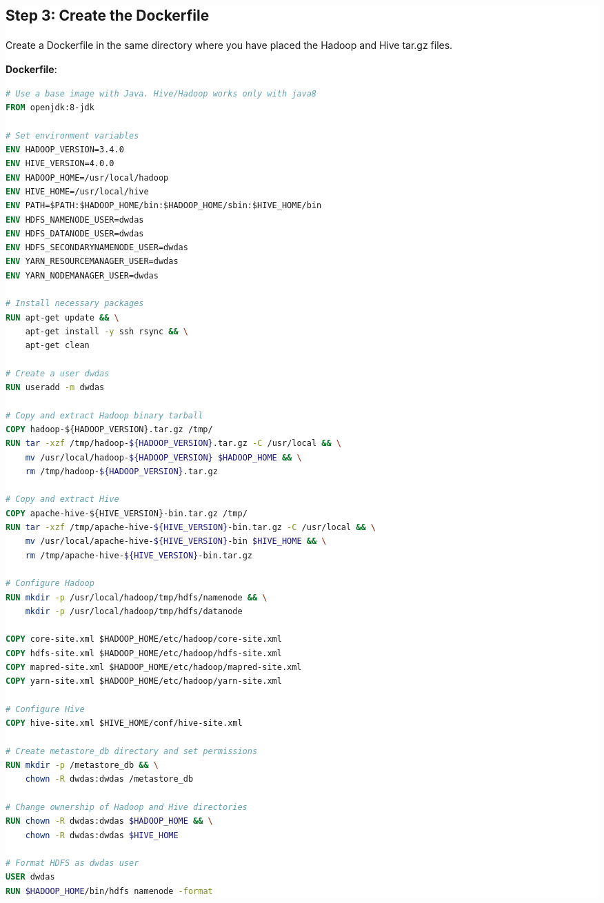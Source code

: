## Step 3: Create the Dockerfile

Create a Dockerfile in the same directory where you have placed the Hadoop and Hive tar.gz files.

**Dockerfile**:
```Dockerfile
# Use a base image with Java. Hive/Hadoop works only with java8
FROM openjdk:8-jdk

# Set environment variables
ENV HADOOP_VERSION=3.4.0
ENV HIVE_VERSION=4.0.0
ENV HADOOP_HOME=/usr/local/hadoop
ENV HIVE_HOME=/usr/local/hive
ENV PATH=$PATH:$HADOOP_HOME/bin:$HADOOP_HOME/sbin:$HIVE_HOME/bin
ENV HDFS_NAMENODE_USER=dwdas
ENV HDFS_DATANODE_USER=dwdas
ENV HDFS_SECONDARYNAMENODE_USER=dwdas
ENV YARN_RESOURCEMANAGER_USER=dwdas
ENV YARN_NODEMANAGER_USER=dwdas

# Install necessary packages
RUN apt-get update && \
    apt-get install -y ssh rsync && \
    apt-get clean

# Create a user dwdas
RUN useradd -m dwdas

# Copy and extract Hadoop binary tarball
COPY hadoop-${HADOOP_VERSION}.tar.gz /tmp/
RUN tar -xzf /tmp/hadoop-${HADOOP_VERSION}.tar.gz -C /usr/local && \
    mv /usr/local/hadoop-${HADOOP_VERSION} $HADOOP_HOME && \
    rm /tmp/hadoop-${HADOOP_VERSION}.tar.gz

# Copy and extract Hive
COPY apache-hive-${HIVE_VERSION}-bin.tar.gz /tmp/
RUN tar -xzf /tmp/apache-hive-${HIVE_VERSION}-bin.tar.gz -C /usr/local && \
    mv /usr/local/apache-hive-${HIVE_VERSION}-bin $HIVE_HOME && \
    rm /tmp/apache-hive-${HIVE_VERSION}-bin.tar.gz

# Configure Hadoop
RUN mkdir -p /usr/local/hadoop/tmp/hdfs/namenode && \
    mkdir -p /usr/local/hadoop/tmp/hdfs/datanode

COPY core-site.xml $HADOOP_HOME/etc/hadoop/core-site.xml
COPY hdfs-site.xml $HADOOP_HOME/etc/hadoop/hdfs-site.xml
COPY mapred-site.xml $HADOOP_HOME/etc/hadoop/mapred-site.xml
COPY yarn-site.xml $HADOOP_HOME/etc/hadoop/yarn-site.xml

# Configure Hive
COPY hive-site.xml $HIVE_HOME/conf/hive-site.xml

# Create metastore_db directory and set permissions
RUN mkdir -p /metastore_db && \
    chown -R dwdas:dwdas /metastore_db

# Change ownership of Hadoop and Hive directories
RUN chown -R dwdas:dwdas $HADOOP_HOME && \
    chown -R dwdas:dwdas $HIVE_HOME

# Format HDFS as dwdas user
USER dwdas
RUN $HADOOP_HOME/bin/hdfs namenode -format
```